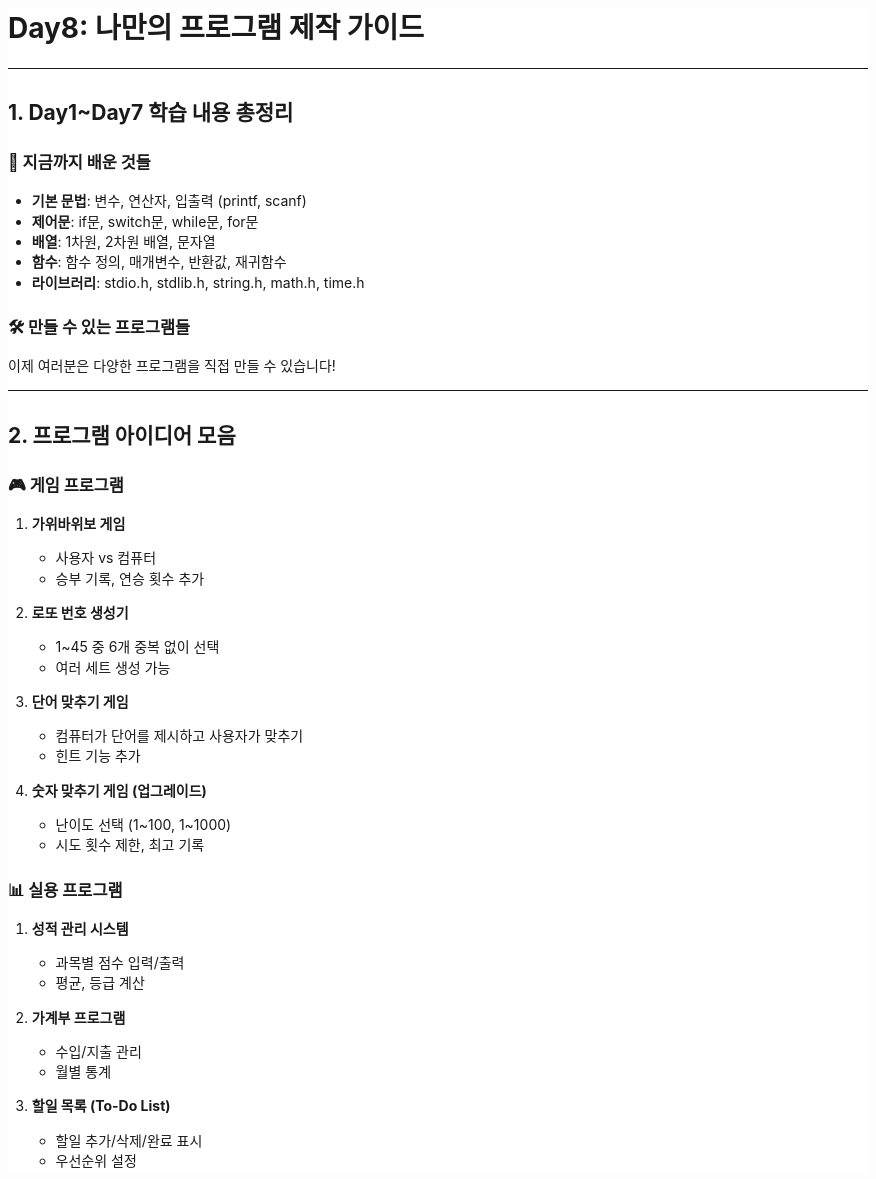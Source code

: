 # Day8: 나만의 프로그램 제작 가이드

---

## 1. Day1~Day7 학습 내용 총정리

### 🎯 지금까지 배운 것들
- **기본 문법**: 변수, 연산자, 입출력 (printf, scanf)
- **제어문**: if문, switch문, while문, for문
- **배열**: 1차원, 2차원 배열, 문자열
- **함수**: 함수 정의, 매개변수, 반환값, 재귀함수
- **라이브러리**: stdio.h, stdlib.h, string.h, math.h, time.h

### 🛠️ 만들 수 있는 프로그램들
이제 여러분은 다양한 프로그램을 직접 만들 수 있습니다!

---

## 2. 프로그램 아이디어 모음

### 🎮 게임 프로그램
1. **가위바위보 게임**
   - 사용자 vs 컴퓨터
   - 승부 기록, 연승 횟수 추가

2. **로또 번호 생성기**
   - 1~45 중 6개 중복 없이 선택
   - 여러 세트 생성 가능

3. **단어 맞추기 게임**
   - 컴퓨터가 단어를 제시하고 사용자가 맞추기
   - 힌트 기능 추가

4. **숫자 맞추기 게임 (업그레이드)**
   - 난이도 선택 (1~100, 1~1000)
   - 시도 횟수 제한, 최고 기록

### 📊 실용 프로그램
1. **성적 관리 시스템**
   - 과목별 점수 입력/출력
   - 평균, 등급 계산

2. **가계부 프로그램**
   - 수입/지출 관리
   - 월별 통계

3. **할일 목록 (To-Do List)**
   - 할일 추가/삭제/완료 표시
   - 우선순위 설정
